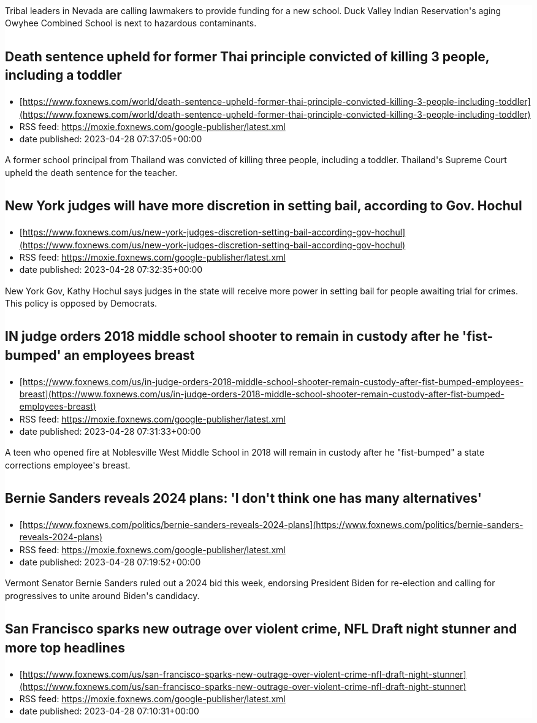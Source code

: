 Tribal leaders in Nevada are calling lawmakers to provide funding for a new school. Duck Valley Indian Reservation&apos;s aging Owyhee Combined School is next to hazardous contaminants.

## Death sentence upheld for former Thai principle convicted of killing 3 people, including a toddler
 - [https://www.foxnews.com/world/death-sentence-upheld-former-thai-principle-convicted-killing-3-people-including-toddler](https://www.foxnews.com/world/death-sentence-upheld-former-thai-principle-convicted-killing-3-people-including-toddler)
 - RSS feed: https://moxie.foxnews.com/google-publisher/latest.xml
 - date published: 2023-04-28 07:37:05+00:00

A former school principal from Thailand was convicted of killing three people, including a toddler. Thailand&apos;s Supreme Court upheld the death sentence for the teacher.

## New York judges will have more discretion in setting bail, according to Gov. Hochul
 - [https://www.foxnews.com/us/new-york-judges-discretion-setting-bail-according-gov-hochul](https://www.foxnews.com/us/new-york-judges-discretion-setting-bail-according-gov-hochul)
 - RSS feed: https://moxie.foxnews.com/google-publisher/latest.xml
 - date published: 2023-04-28 07:32:35+00:00

New York Gov, Kathy Hochul says judges in the state will receive more power in setting bail for people awaiting trial for crimes. This policy is opposed by Democrats.

## IN judge orders 2018 middle school shooter to remain in custody after he 'fist-bumped' an employees breast
 - [https://www.foxnews.com/us/in-judge-orders-2018-middle-school-shooter-remain-custody-after-fist-bumped-employees-breast](https://www.foxnews.com/us/in-judge-orders-2018-middle-school-shooter-remain-custody-after-fist-bumped-employees-breast)
 - RSS feed: https://moxie.foxnews.com/google-publisher/latest.xml
 - date published: 2023-04-28 07:31:33+00:00

A teen who opened fire at Noblesville West Middle School in 2018 will remain in custody after he &quot;fist-bumped&quot; a state corrections employee&apos;s breast.

## Bernie Sanders reveals 2024 plans: 'I don't think one has many alternatives'
 - [https://www.foxnews.com/politics/bernie-sanders-reveals-2024-plans](https://www.foxnews.com/politics/bernie-sanders-reveals-2024-plans)
 - RSS feed: https://moxie.foxnews.com/google-publisher/latest.xml
 - date published: 2023-04-28 07:19:52+00:00

Vermont Senator Bernie Sanders ruled out a 2024 bid this week, endorsing President Biden for re-election and calling for progressives to unite around Biden&apos;s candidacy.

## San Francisco sparks new outrage over violent crime, NFL Draft night stunner and more top headlines
 - [https://www.foxnews.com/us/san-francisco-sparks-new-outrage-over-violent-crime-nfl-draft-night-stunner](https://www.foxnews.com/us/san-francisco-sparks-new-outrage-over-violent-crime-nfl-draft-night-stunner)
 - RSS feed: https://moxie.foxnews.com/google-publisher/latest.xml
 - date published: 2023-04-28 07:10:31+00:00
